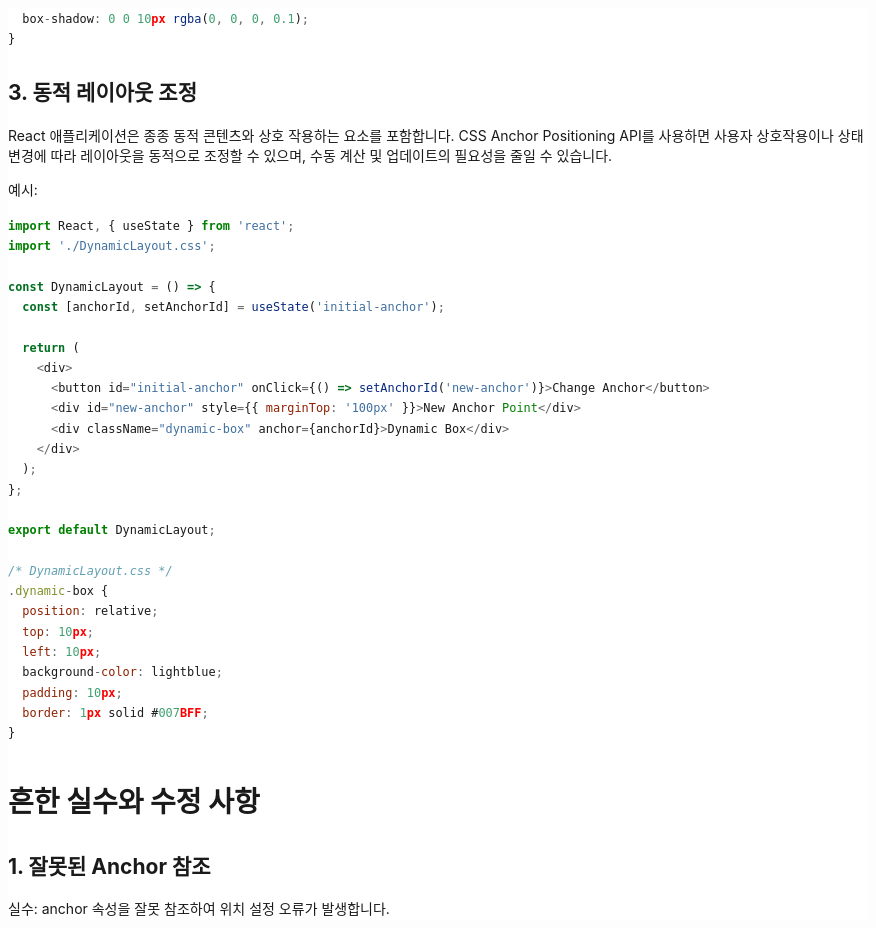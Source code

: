 ```js
  box-shadow: 0 0 10px rgba(0, 0, 0, 0.1);
}
```

## 3. 동적 레이아웃 조정

React 애플리케이션은 종종 동적 콘텐츠와 상호 작용하는 요소를 포함합니다. CSS Anchor Positioning API를 사용하면 사용자 상호작용이나 상태 변경에 따라 레이아웃을 동적으로 조정할 수 있으며, 수동 계산 및 업데이트의 필요성을 줄일 수 있습니다.

예시:


<div class="content-ad"></div>

```js
import React, { useState } from 'react';
import './DynamicLayout.css';

const DynamicLayout = () => {
  const [anchorId, setAnchorId] = useState('initial-anchor');

  return (
    <div>
      <button id="initial-anchor" onClick={() => setAnchorId('new-anchor')}>Change Anchor</button>
      <div id="new-anchor" style={{ marginTop: '100px' }}>New Anchor Point</div>
      <div className="dynamic-box" anchor={anchorId}>Dynamic Box</div>
    </div>
  );
};

export default DynamicLayout;

/* DynamicLayout.css */
.dynamic-box {
  position: relative;
  top: 10px;
  left: 10px;
  background-color: lightblue;
  padding: 10px;
  border: 1px solid #007BFF;
}
```

# 흔한 실수와 수정 사항

## 1. 잘못된 Anchor 참조

실수: anchor 속성을 잘못 참조하여 위치 설정 오류가 발생합니다.


<div class="content-ad"></div>
